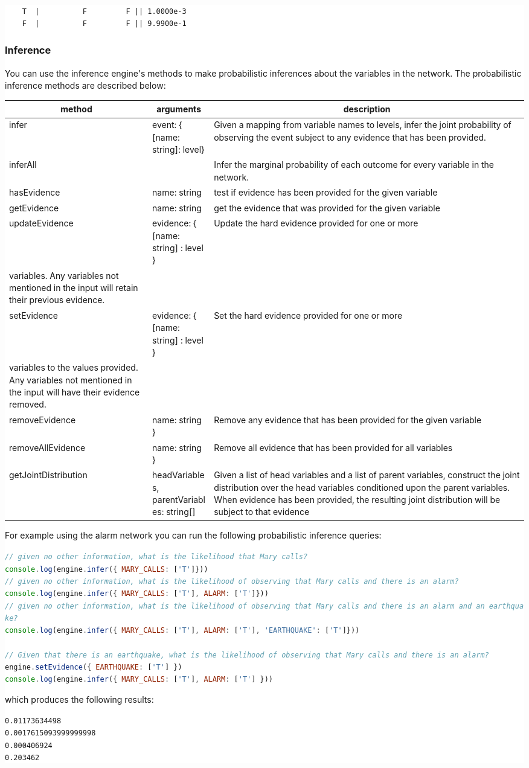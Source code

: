 ```
    T  |          F         F || 1.0000e-3
    F  |          F         F || 9.9900e-1
```

### Inference
You can use the inference engine's methods to make probabilistic inferences about
the variables in the network.   The probabilistic inference methods are
described below:

| method | arguments | description |
| --- | --- | --- |
| infer | event: { [name: string]: level} | Given a mapping from variable names to levels, infer the joint probability of observing the event subject to any evidence that has been provided.   |
| inferAll |  | Infer the marginal probability of each outcome for every variable in the network.     |
| hasEvidence | name: string | test if evidence has been provided for the given variable |
| getEvidence | name: string | get the evidence that was provided for the given variable |
| updateEvidence | evidence: { [name: string] : level } | Update the hard evidence provided for one or more
variables.   Any variables not mentioned in the input will retain their previous evidence. |
| setEvidence | evidence: { [name: string] : level } | Set the hard evidence provided for one or more
variables to the values provided.   Any variables not mentioned in the input will have their evidence removed. |
| removeEvidence | name: string } | Remove any evidence that has been provided for the given variable|
| removeAllEvidence | name: string } | Remove all evidence that has been provided for all variables |
| getJointDistribution | headVariables, parentVariables: string[] | Given a list of head variables and a list of parent variables, construct the joint distribution over the head variables conditioned upon the parent variables.   When evidence has been provided, the resulting joint distribution will be subject to that evidence |

For example using the alarm network you can run the following probabilistic inference queries:
```javascript
// given no other information, what is the likelihood that Mary calls?
console.log(engine.infer({ MARY_CALLS: ['T']}))
// given no other information, what is the likelihood of observing that Mary calls and there is an alarm?
console.log(engine.infer({ MARY_CALLS: ['T'], ALARM: ['T']}))
// given no other information, what is the likelihood of observing that Mary calls and there is an alarm and an earthquake?
console.log(engine.infer({ MARY_CALLS: ['T'], ALARM: ['T'], 'EARTHQUAKE': ['T']}))

// Given that there is an earthquake, what is the likelihood of observing that Mary calls and there is an alarm?
engine.setEvidence({ EARTHQUAKE: ['T'] })
console.log(engine.infer({ MARY_CALLS: ['T'], ALARM: ['T'] }))
```
which produces the following results:
```
0.01173634498
0.0017615093999999998
0.000406924
0.203462
```
